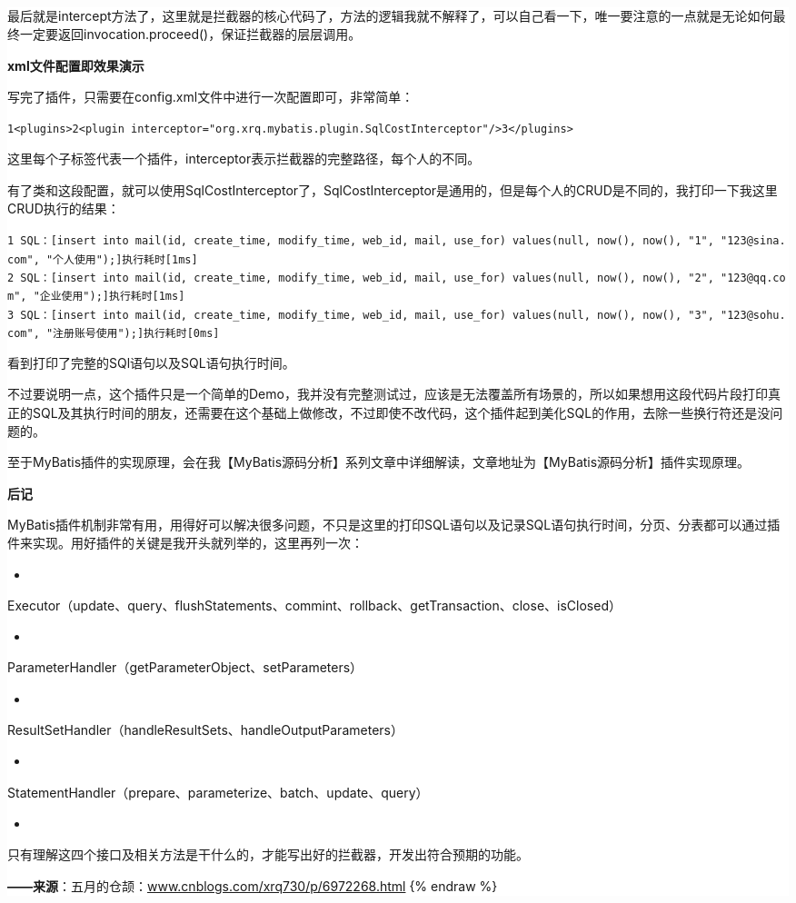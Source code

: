 
最后就是intercept方法了，这里就是拦截器的核心代码了，方法的逻辑我就不解释了，可以自己看一下，唯一要注意的一点就是无论如何最终一定要返回invocation.proceed()，保证拦截器的层层调用。

**xml文件配置即效果演示**

写完了插件，只需要在config.xml文件中进行一次配置即可，非常简单：

    1<plugins>2<plugin interceptor="org.xrq.mybatis.plugin.SqlCostInterceptor"/>3</plugins>

这里每个<plugin>子标签代表一个插件，interceptor表示拦截器的完整路径，每个人的不同。

有了类和这段配置，就可以使用SqlCostInterceptor了，SqlCostInterceptor是通用的，但是每个人的CRUD是不同的，我打印一下我这里CRUD执行的结果：

    1 SQL：[insert into mail(id, create_time, modify_time, web_id, mail, use_for) values(null, now(), now(), "1", "123@sina.com", "个人使用");]执行耗时[1ms]
    2 SQL：[insert into mail(id, create_time, modify_time, web_id, mail, use_for) values(null, now(), now(), "2", "123@qq.com", "企业使用");]执行耗时[1ms]
    3 SQL：[insert into mail(id, create_time, modify_time, web_id, mail, use_for) values(null, now(), now(), "3", "123@sohu.com", "注册账号使用");]执行耗时[0ms]

看到打印了完整的SQl语句以及SQL语句执行时间。

不过要说明一点，这个插件只是一个简单的Demo，我并没有完整测试过，应该是无法覆盖所有场景的，所以如果想用这段代码片段打印真正的SQL及其执行时间的朋友，还需要在这个基础上做修改，不过即使不改代码，这个插件起到美化SQL的作用，去除一些换行符还是没问题的。

至于MyBatis插件的实现原理，会在我【MyBatis源码分析】系列文章中详细解读，文章地址为【MyBatis源码分析】插件实现原理。

**后记**

MyBatis插件机制非常有用，用得好可以解决很多问题，不只是这里的打印SQL语句以及记录SQL语句执行时间，分页、分表都可以通过插件来实现。用好插件的关键是我开头就列举的，这里再列一次：

- 
Executor（update、query、flushStatements、commint、rollback、getTransaction、close、isClosed）

- 
ParameterHandler（getParameterObject、setParameters）

- 
ResultSetHandler（handleResultSets、handleOutputParameters）

- 
StatementHandler（prepare、parameterize、batch、update、query）

- 
只有理解这四个接口及相关方法是干什么的，才能写出好的拦截器，开发出符合预期的功能。

**——来源**：五月的仓颉：www.cnblogs.com/xrq730/p/6972268.html
{% endraw %}
